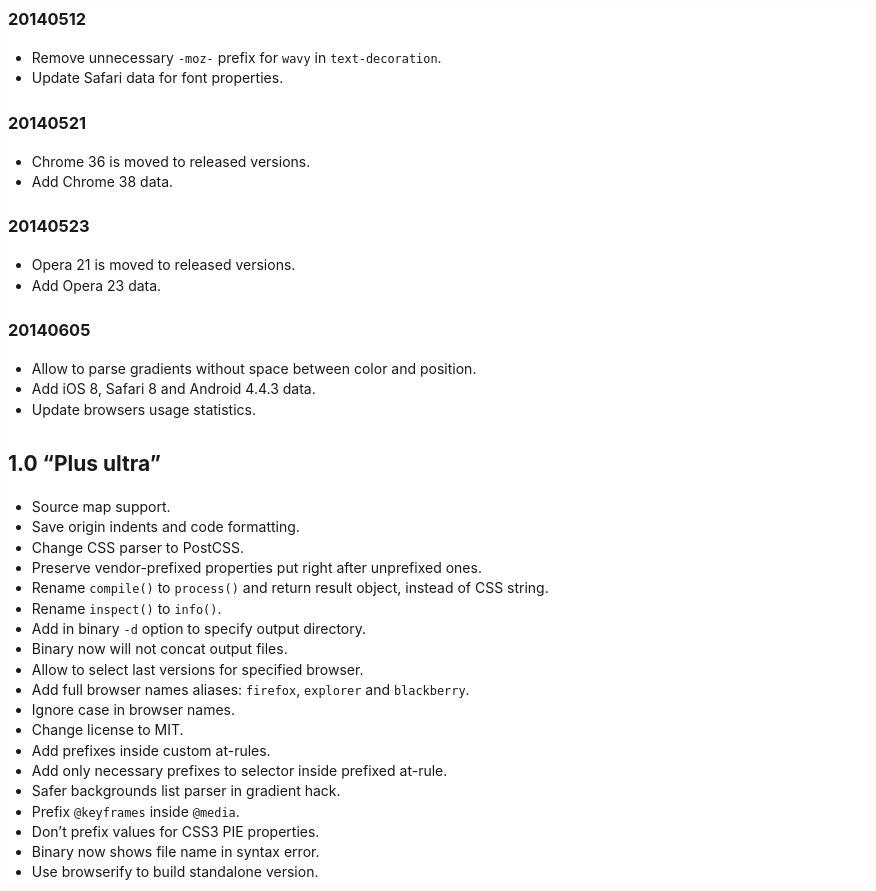 <h3 id="20140512">20140512</h3>

<ul>
<li>Remove unnecessary <code>-moz-</code> prefix for <code>wavy</code> in <code>text-decoration</code>.</li>
<li>Update Safari data for font properties.</li>
</ul>

<h3 id="20140521">20140521</h3>

<ul>
<li>Chrome 36 is moved to released versions.</li>
<li>Add Chrome 38 data.</li>
</ul>

<h3 id="20140523">20140523</h3>

<ul>
<li>Opera 21 is moved to released versions.</li>
<li>Add Opera 23 data.</li>
</ul>

<h3 id="20140605">20140605</h3>

<ul>
<li>Allow to parse gradients without space between color and position.</li>
<li>Add iOS 8, Safari 8 and Android 4.4.3 data.</li>
<li>Update browsers usage statistics.</li>
</ul>

<h2 id="1.0-%E2%80%9Cplus-ultra%E2%80%9D">1.0 “Plus ultra”</h2>

<ul>
<li>Source map support.</li>
<li>Save origin indents and code formatting.</li>
<li>Change CSS parser to PostCSS.</li>
<li>Preserve vendor-prefixed properties put right after unprefixed ones.</li>
<li>Rename <code>compile()</code> to <code>process()</code> and return result object,
instead of CSS string.</li>
<li>Rename <code>inspect()</code> to <code>info()</code>.</li>
<li>Add in binary <code>-d</code> option to specify output directory.</li>
<li>Binary now will not concat output files.</li>
<li>Allow to select last versions for specified browser.</li>
<li>Add full browser names aliases: <code>firefox</code>, <code>explorer</code> and <code>blackberry</code>.</li>
<li>Ignore case in browser names.</li>
<li>Change license to MIT.</li>
<li>Add prefixes inside custom at-rules.</li>
<li>Add only necessary prefixes to selector inside prefixed at-rule.</li>
<li>Safer backgrounds list parser in gradient hack.</li>
<li>Prefix <code>@keyframes</code> inside <code>@media</code>.</li>
<li>Don’t prefix values for CSS3 PIE properties.</li>
<li>Binary now shows file name in syntax error.</li>
<li>Use browserify to build standalone version.</li>
</ul>

